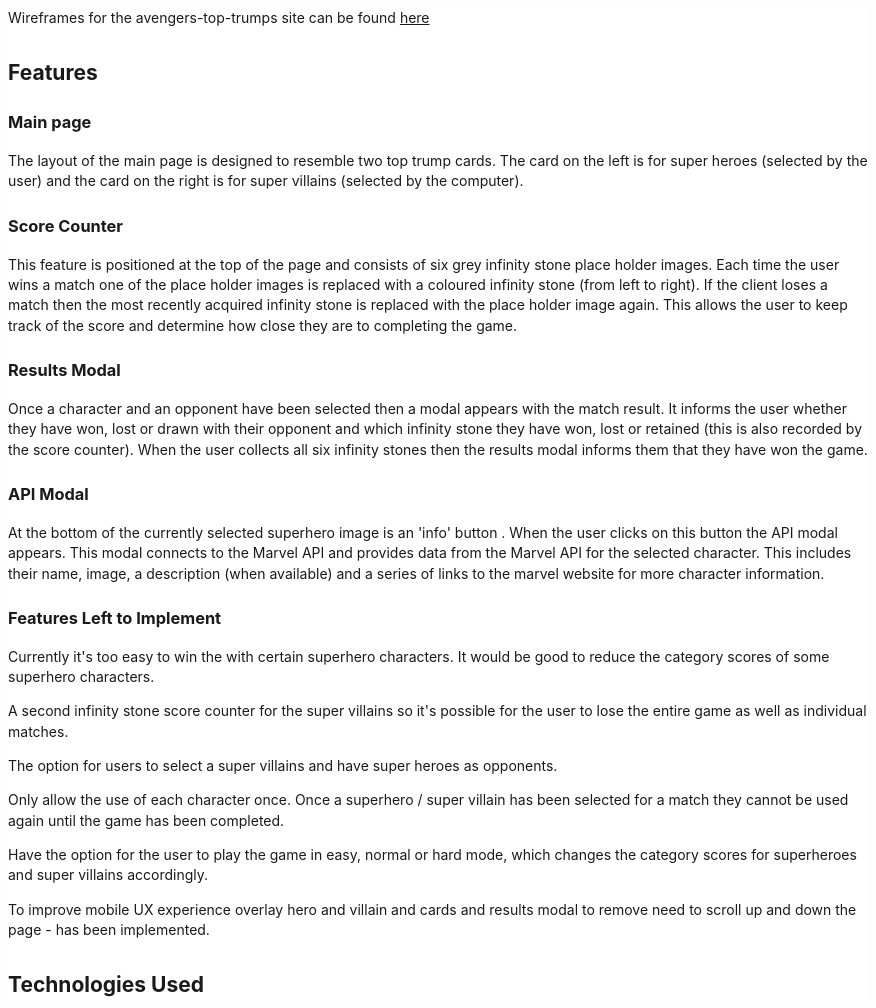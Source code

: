 Wireframes for the avengers-top-trumps site can be found [here](https://github.com/TAHJones/avengers-top-trumps/tree/master/wireframes)

## Features

### Main page

The layout of the main page is designed to resemble two top trump cards. The card on the left is for super heroes (selected by the user) and the card on the right is for super villains (selected by the computer).

### Score Counter

This feature is positioned at the top of the page and consists of six grey infinity stone place holder images. Each time the user wins a match one of the place holder images is replaced with a coloured infinity stone (from left to right). If the client loses a match then the most recently acquired infinity stone is replaced with the place  holder image again. This allows the user to keep track of the score and determine how close they are to completing the game.

### Results Modal

Once a character and an opponent have been selected then a modal appears with the match result. It informs the user whether they have won, lost or drawn with their opponent and which infinity stone they have won, lost or retained (this is also recorded by the score counter). When the user collects all six infinity stones then the results modal informs them that they have won the game.

### API Modal

At the bottom of the currently selected superhero image is an 'info' button . When the user clicks on this button the API modal appears. This modal connects to the Marvel API and provides data from the Marvel API for the selected character. This includes their name, image, a description (when available) and a series of links to the marvel website for more character information.

### Features Left to Implement

Currently it's too easy to win the with certain superhero characters. It would be good to reduce the category scores of some superhero characters.

A second infinity stone score counter for the super villains so it's possible for the user to lose the entire game as well as individual matches.

The option for users to select a super villains and have super heroes as opponents.

Only allow the use of each character once. Once a superhero / super villain has been selected for a match they cannot be used again until the game has been completed.

Have the option for the user to play the game in easy, normal or hard mode, which changes the category scores for superheroes and super villains accordingly.

To improve mobile UX experience overlay hero and villain and cards and results modal to remove need to scroll up and down the page - has been implemented.

## Technologies Used
